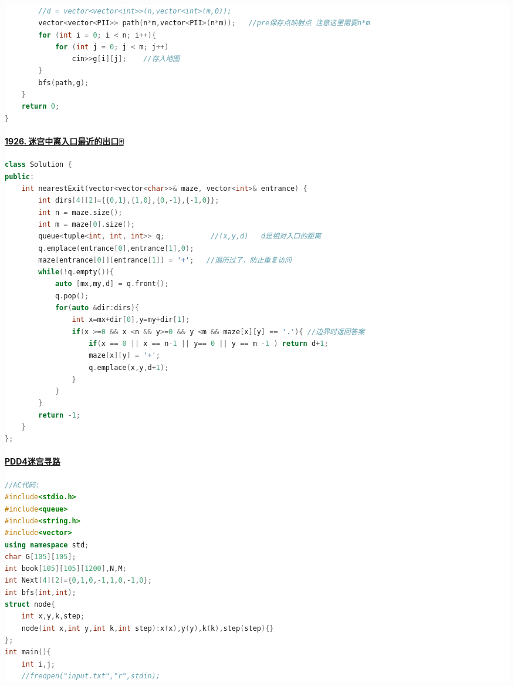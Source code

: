```C++
        //d = vector<vector<int>>(n,vector<int>(m,0));
        vector<vector<PII>> path(n*m,vector<PII>(n*m));   //pre保存点映射点 注意这里需要n*m
        for (int i = 0; i < n; i++){
            for (int j = 0; j < m; j++)
                cin>>g[i][j];    //存入地图
        }
        bfs(path,g);
    }
    return 0;
}
```

#### [1926. 迷宫中离入口最近的出口🀄️](https://leetcode-cn.com/problems/nearest-exit-from-entrance-in-maze/)

```C++
class Solution {
public:
    int nearestExit(vector<vector<char>>& maze, vector<int>& entrance) {
        int dirs[4][2]={{0,1},{1,0},{0,-1},{-1,0}};
        int n = maze.size();
        int m = maze[0].size();
        queue<tuple<int, int, int>> q;           //(x,y,d)   d是相对入口的距离
        q.emplace(entrance[0],entrance[1],0);
        maze[entrance[0]][entrance[1]] = '+';   //遍历过了，防止重复访问
        while(!q.empty()){
            auto [mx,my,d] = q.front();
            q.pop();
            for(auto &dir:dirs){
                int x=mx+dir[0],y=my+dir[1];
                if(x >=0 && x <n && y>=0 && y <m && maze[x][y] == '.'){ //边界时返回答案
                    if(x == 0 || x == n-1 || y== 0 || y == m -1 ) return d+1;
                    maze[x][y] = '+';
                    q.emplace(x,y,d+1);
                }
            }
        }
        return -1;
    }
};
```



#### [PDD4迷宫寻路](https://www.nowcoder.com/practice/e3fc4f8094964a589735d640424b6a47?tpId=182&gioEnter=menu)

```C++
//AC代码:
#include<stdio.h>
#include<queue>
#include<string.h>
#include<vector>
using namespace std;
char G[105][105];
int book[105][105][1200],N,M;
int Next[4][2]={0,1,0,-1,1,0,-1,0};
int bfs(int,int);
struct node{
    int x,y,k,step;
    node(int x,int y,int k,int step):x(x),y(y),k(k),step(step){}
};
int main(){
    int i,j;
    //freopen("input.txt","r",stdin);
```